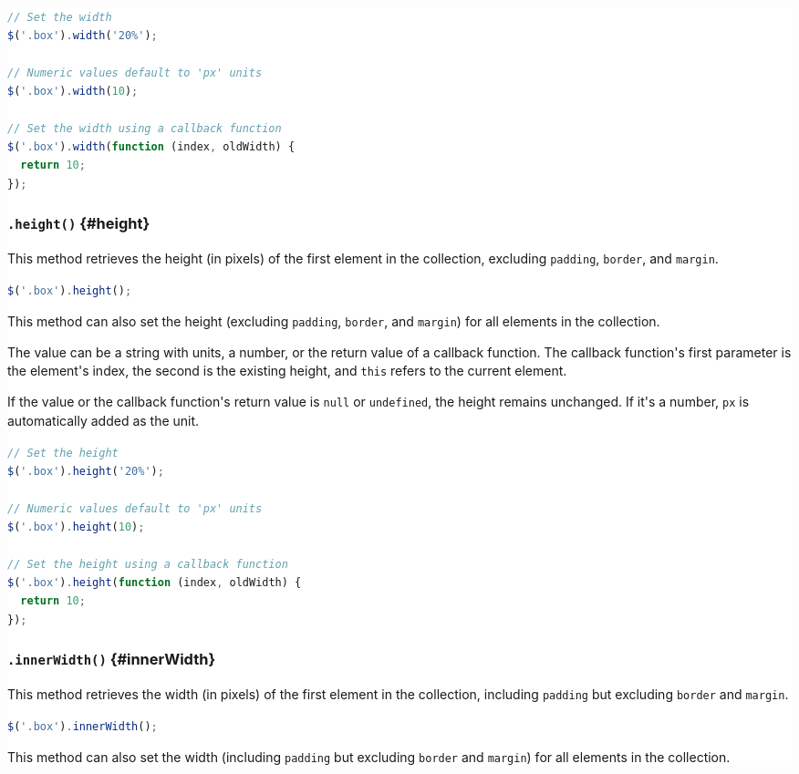 ```js
// Set the width
$('.box').width('20%');

// Numeric values default to 'px' units
$('.box').width(10);

// Set the width using a callback function
$('.box').width(function (index, oldWidth) {
  return 10;
});
```

### `.height()` {#height}

This method retrieves the height (in pixels) of the first element in the collection, excluding `padding`, `border`, and `margin`.

```js
$('.box').height();
```

This method can also set the height (excluding `padding`, `border`, and `margin`) for all elements in the collection.

The value can be a string with units, a number, or the return value of a callback function. The callback function's first parameter is the element's index, the second is the existing height, and `this` refers to the current element.

If the value or the callback function's return value is `null` or `undefined`, the height remains unchanged. If it's a number, `px` is automatically added as the unit.

```js
// Set the height
$('.box').height('20%');

// Numeric values default to 'px' units
$('.box').height(10);

// Set the height using a callback function
$('.box').height(function (index, oldWidth) {
  return 10;
});
```

### `.innerWidth()` {#innerWidth}

This method retrieves the width (in pixels) of the first element in the collection, including `padding` but excluding `border` and `margin`.

```js
$('.box').innerWidth();
```

This method can also set the width (including `padding` but excluding `border` and `margin`) for all elements in the collection.
